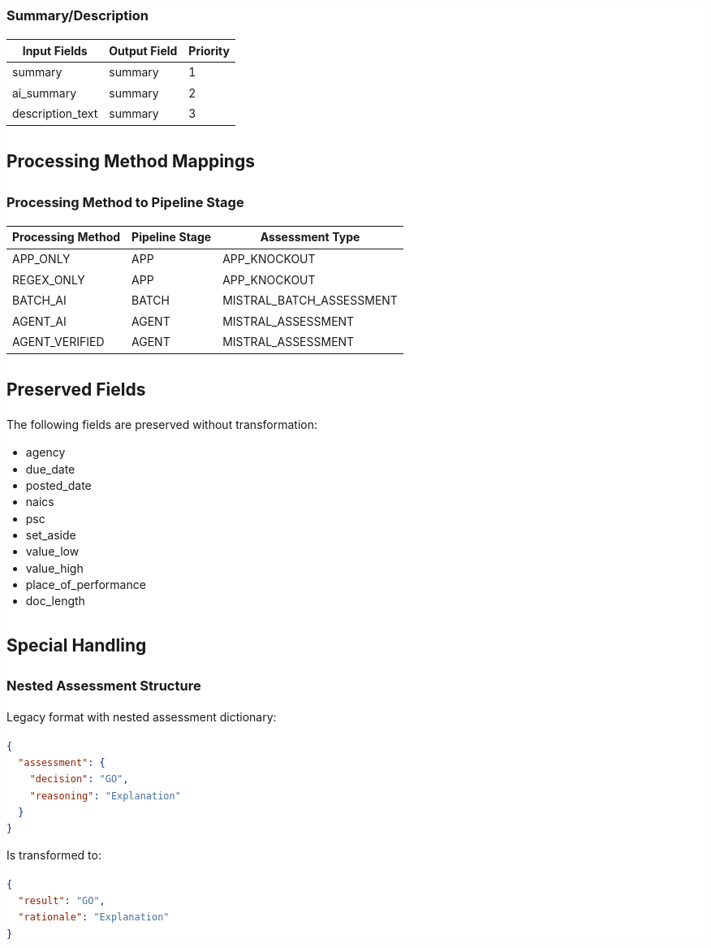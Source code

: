 ### Summary/Description
| Input Fields | Output Field | Priority |
|-------------|--------------|----------|
| summary | summary | 1 |
| ai_summary | summary | 2 |
| description_text | summary | 3 |

## Processing Method Mappings

### Processing Method to Pipeline Stage
| Processing Method | Pipeline Stage | Assessment Type |
|------------------|---------------|-----------------|
| APP_ONLY | APP | APP_KNOCKOUT |
| REGEX_ONLY | APP | APP_KNOCKOUT |
| BATCH_AI | BATCH | MISTRAL_BATCH_ASSESSMENT |
| AGENT_AI | AGENT | MISTRAL_ASSESSMENT |
| AGENT_VERIFIED | AGENT | MISTRAL_ASSESSMENT |

## Preserved Fields

The following fields are preserved without transformation:
- agency
- due_date
- posted_date
- naics
- psc
- set_aside
- value_low
- value_high
- place_of_performance
- doc_length

## Special Handling

### Nested Assessment Structure
Legacy format with nested assessment dictionary:
```json
{
  "assessment": {
    "decision": "GO",
    "reasoning": "Explanation"
  }
}
```
Is transformed to:
```json
{
  "result": "GO",
  "rationale": "Explanation"
}
```
